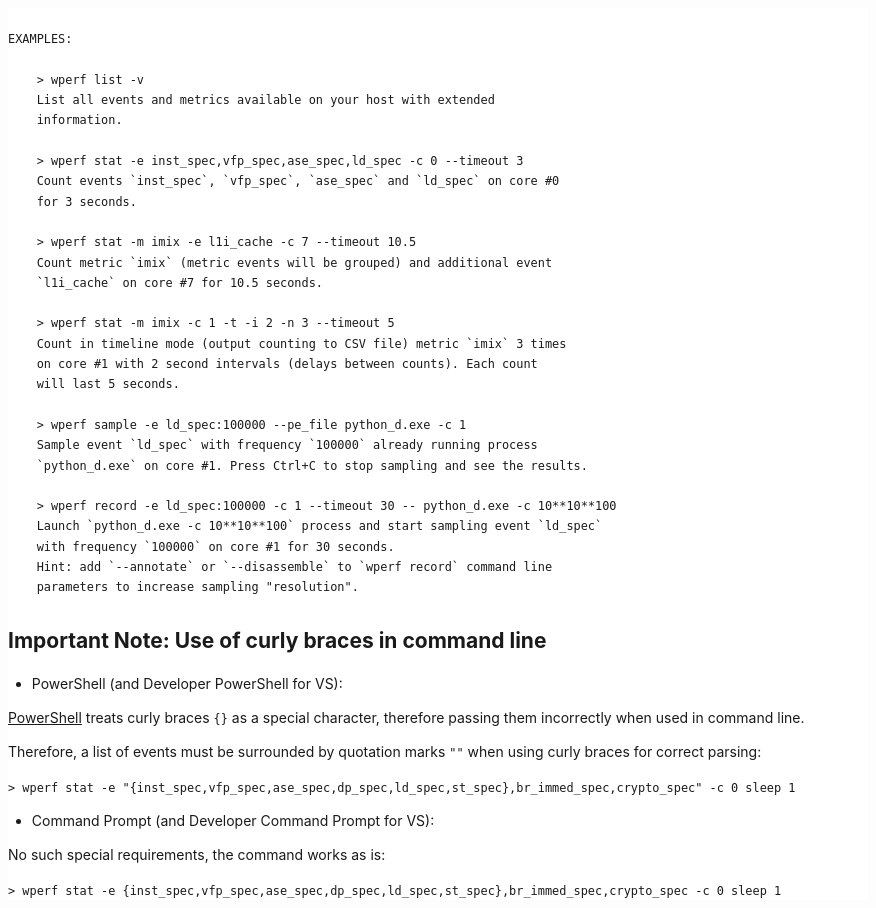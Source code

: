 ```

EXAMPLES:

    > wperf list -v
    List all events and metrics available on your host with extended
    information.

    > wperf stat -e inst_spec,vfp_spec,ase_spec,ld_spec -c 0 --timeout 3
    Count events `inst_spec`, `vfp_spec`, `ase_spec` and `ld_spec` on core #0
    for 3 seconds.

    > wperf stat -m imix -e l1i_cache -c 7 --timeout 10.5
    Count metric `imix` (metric events will be grouped) and additional event
    `l1i_cache` on core #7 for 10.5 seconds.

    > wperf stat -m imix -c 1 -t -i 2 -n 3 --timeout 5
    Count in timeline mode (output counting to CSV file) metric `imix` 3 times
    on core #1 with 2 second intervals (delays between counts). Each count
    will last 5 seconds.

    > wperf sample -e ld_spec:100000 --pe_file python_d.exe -c 1
    Sample event `ld_spec` with frequency `100000` already running process
    `python_d.exe` on core #1. Press Ctrl+C to stop sampling and see the results.

    > wperf record -e ld_spec:100000 -c 1 --timeout 30 -- python_d.exe -c 10**10**100
    Launch `python_d.exe -c 10**10**100` process and start sampling event `ld_spec`
    with frequency `100000` on core #1 for 30 seconds.
    Hint: add `--annotate` or `--disassemble` to `wperf record` command line
    parameters to increase sampling "resolution".
```

## Important Note: Use of curly braces in command line

- PowerShell (and Developer PowerShell for VS):

[PowerShell](https://learn.microsoft.com/en-us/powershell/scripting/overview) treats curly braces `{}` as a special character, therefore passing them incorrectly when used in command line.

Therefore, a list of events must be surrounded by quotation marks `""` when using curly braces for correct parsing:

```
> wperf stat -e "{inst_spec,vfp_spec,ase_spec,dp_spec,ld_spec,st_spec},br_immed_spec,crypto_spec" -c 0 sleep 1
```

- Command Prompt (and Developer Command Prompt for VS):

No such special requirements, the command works as is:

```
> wperf stat -e {inst_spec,vfp_spec,ase_spec,dp_spec,ld_spec,st_spec},br_immed_spec,crypto_spec -c 0 sleep 1
```
